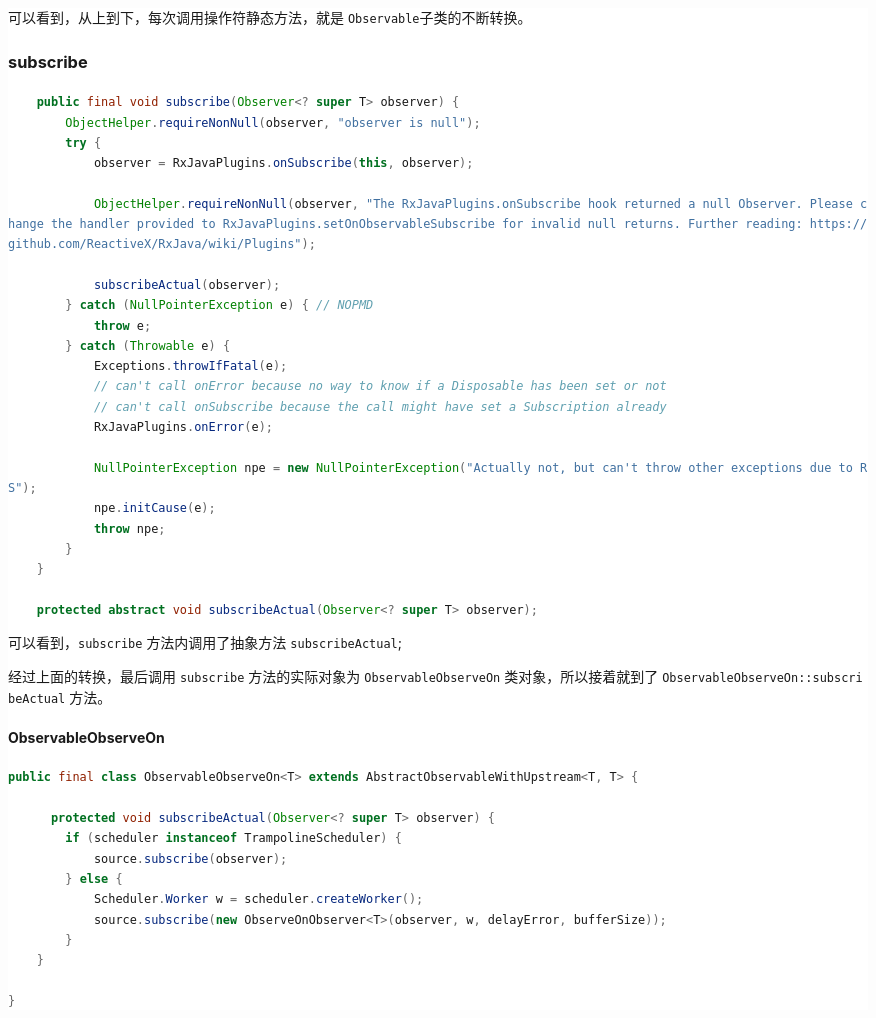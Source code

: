 可以看到，从上到下，每次调用操作符静态方法，就是 `Observable`子类的不断转换。

### subscribe

```java
    public final void subscribe(Observer<? super T> observer) {
        ObjectHelper.requireNonNull(observer, "observer is null");
        try {
            observer = RxJavaPlugins.onSubscribe(this, observer);

            ObjectHelper.requireNonNull(observer, "The RxJavaPlugins.onSubscribe hook returned a null Observer. Please change the handler provided to RxJavaPlugins.setOnObservableSubscribe for invalid null returns. Further reading: https://github.com/ReactiveX/RxJava/wiki/Plugins");

            subscribeActual(observer);
        } catch (NullPointerException e) { // NOPMD
            throw e;
        } catch (Throwable e) {
            Exceptions.throwIfFatal(e);
            // can't call onError because no way to know if a Disposable has been set or not
            // can't call onSubscribe because the call might have set a Subscription already
            RxJavaPlugins.onError(e);

            NullPointerException npe = new NullPointerException("Actually not, but can't throw other exceptions due to RS");
            npe.initCause(e);
            throw npe;
        }
    }

    protected abstract void subscribeActual(Observer<? super T> observer);
```

可以看到，`subscribe` 方法内调用了抽象方法 `subscribeActual`;

经过上面的转换，最后调用 `subscribe` 方法的实际对象为 `ObservableObserveOn` 类对象，所以接着就到了 `ObservableObserveOn::subscribeActual` 方法。

#### ObservableObserveOn

```java
public final class ObservableObserveOn<T> extends AbstractObservableWithUpstream<T, T> {
  
      protected void subscribeActual(Observer<? super T> observer) {
        if (scheduler instanceof TrampolineScheduler) {
            source.subscribe(observer);
        } else {
            Scheduler.Worker w = scheduler.createWorker();
            source.subscribe(new ObserveOnObserver<T>(observer, w, delayError, bufferSize));
        }
    }
  
}
```
